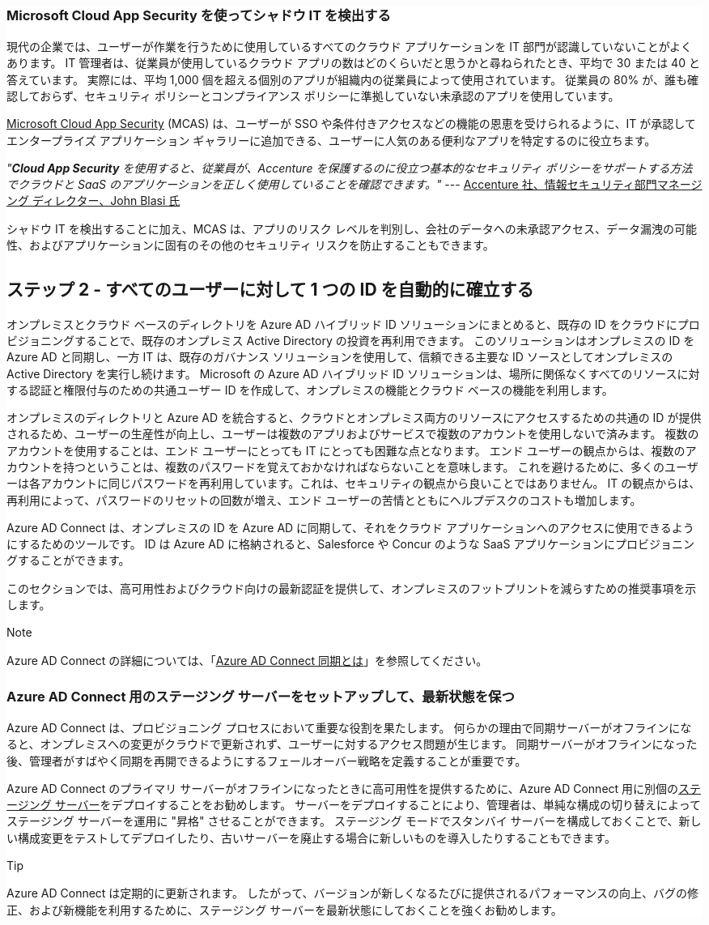 ### <a name="discover-shadow-it-with-microsoft-cloud-app-security"></a>Microsoft Cloud App Security を使ってシャドウ IT を検出する

現代の企業では、ユーザーが作業を行うために使用しているすべてのクラウド アプリケーションを IT 部門が認識していないことがよくあります。 IT 管理者は、従業員が使用しているクラウド アプリの数はどのくらいだと思うかと尋ねられたとき、平均で 30 または 40 と答えています。 実際には、平均 1,000 個を超える個別のアプリが組織内の従業員によって使用されています。 従業員の 80% が、誰も確認しておらず、セキュリティ ポリシーとコンプライアンス ポリシーに準拠していない未承認のアプリを使用しています。

[Microsoft Cloud App Security](https://docs.microsoft.com/cloud-app-security/what-is-cloud-app-security) (MCAS) は、ユーザーが SSO や条件付きアクセスなどの機能の恩恵を受けられるように、IT が承認してエンタープライズ アプリケーション ギャラリーに追加できる、ユーザーに人気のある便利なアプリを特定するのに役立ちます。

*"**Cloud App Security** を使用すると、従業員が、Accenture を保護するのに役立つ基本的なセキュリティ ポリシーをサポートする方法でクラウドと SaaS のアプリケーションを正しく使用していることを確認できます。"* --- [Accenture 社、情報セキュリティ部門マネージング ディレクター、John Blasi 氏](https://customers.microsoft.com/story/accenture-professional-services-cloud-app-security)

シャドウ IT を検出することに加え、MCAS は、アプリのリスク レベルを判別し、会社のデータへの未承認アクセス、データ漏洩の可能性、およびアプリケーションに固有のその他のセキュリティ リスクを防止することもできます。

## <a name="step-2---establish-one-identity-for-every-user-automatically"></a>ステップ 2 - すべてのユーザーに対して 1 つの ID を自動的に確立する

オンプレミスとクラウド ベースのディレクトリを Azure AD ハイブリッド ID ソリューションにまとめると、既存の ID をクラウドにプロビジョニングすることで、既存のオンプレミス Active Directory の投資を再利用できます。 このソリューションはオンプレミスの ID を Azure AD と同期し、一方 IT は、既存のガバナンス ソリューションを使用して、信頼できる主要な ID ソースとしてオンプレミスの Active Directory を実行し続けます。 Microsoft の Azure AD ハイブリッド ID ソリューションは、場所に関係なくすべてのリソースに対する認証と権限付与のための共通ユーザー ID を作成して、オンプレミスの機能とクラウド ベースの機能を利用します。

オンプレミスのディレクトリと Azure AD を統合すると、クラウドとオンプレミス両方のリソースにアクセスするための共通の ID が提供されるため、ユーザーの生産性が向上し、ユーザーは複数のアプリおよびサービスで複数のアカウントを使用しないで済みます。 複数のアカウントを使用することは、エンド ユーザーにとっても IT にとっても困難な点となります。 エンド ユーザーの観点からは、複数のアカウントを持つということは、複数のパスワードを覚えておかなければならないことを意味します。 これを避けるために、多くのユーザーは各アカウントに同じパスワードを再利用しています。これは、セキュリティの観点から良いことではありません。 IT の観点からは、再利用によって、パスワードのリセットの回数が増え、エンド ユーザーの苦情とともにヘルプデスクのコストも増加します。

Azure AD Connect は、オンプレミスの ID を Azure AD に同期して、それをクラウド アプリケーションへのアクセスに使用できるようにするためのツールです。 ID は Azure AD に格納されると、Salesforce や Concur のような SaaS アプリケーションにプロビジョニングすることができます。

このセクションでは、高可用性およびクラウド向けの最新認証を提供して、オンプレミスのフットプリントを減らすための推奨事項を示します。

> [!NOTE]
> Azure AD Connect の詳細については、「[Azure AD Connect 同期とは](https://docs.microsoft.com/azure/active-directory/hybrid/how-to-connect-sync-whatis)」を参照してください。

### <a name="set-up-a-staging-server-for-azure-ad-connect-and-keep-it-up-to-date"></a>Azure AD Connect 用のステージング サーバーをセットアップして、最新状態を保つ

Azure AD Connect は、プロビジョニング プロセスにおいて重要な役割を果たします。 何らかの理由で同期サーバーがオフラインになると、オンプレミスへの変更がクラウドで更新されず、ユーザーに対するアクセス問題が生じます。 同期サーバーがオフラインになった後、管理者がすばやく同期を再開できるようにするフェールオーバー戦略を定義することが重要です。

Azure AD Connect のプライマリ サーバーがオフラインになったときに高可用性を提供するために、Azure AD Connect 用に別個の[ステージング サーバー](https://docs.microsoft.com/azure/active-directory/hybrid/how-to-connect-sync-staging-server)をデプロイすることをお勧めします。 サーバーをデプロイすることにより、管理者は、単純な構成の切り替えによってステージング サーバーを運用に "昇格" させることができます。 ステージング モードでスタンバイ サーバーを構成しておくことで、新しい構成変更をテストしてデプロイしたり、古いサーバーを廃止する場合に新しいものを導入したりすることもできます。

> [!TIP]
> Azure AD Connect は定期的に更新されます。 したがって、バージョンが新しくなるたびに提供されるパフォーマンスの向上、バグの修正、および新機能を利用するために、ステージング サーバーを最新状態にしておくことを強くお勧めします。
